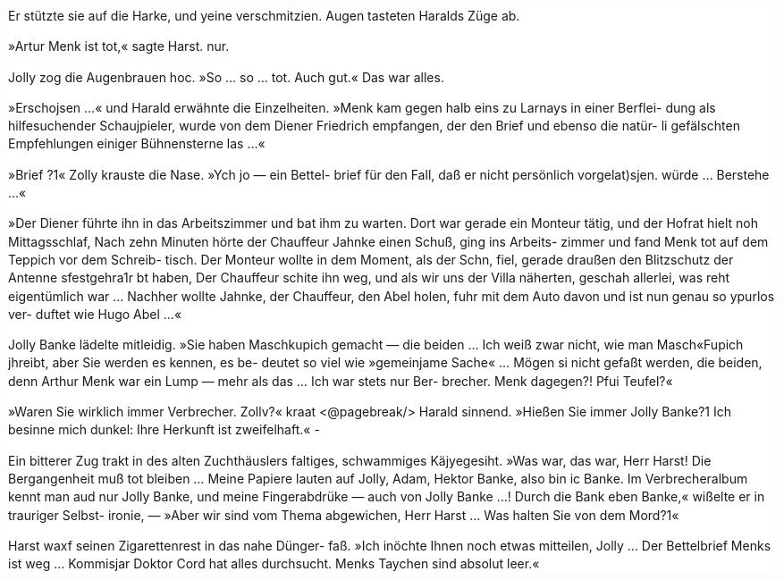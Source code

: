 Er stützte sie auf die Harke, und yeine verschmitzien.
Augen tasteten Haralds Züge ab.

»Artur Menk ist tot,« sagte Harst. nur.

Jolly zog die Augenbrauen hoc. »So … so … tot.
Auch gut.« Das war alles.

»Erschojsen …« und Harald erwähnte die Einzelheiten.
»Menk kam gegen halb eins zu Larnays in einer Berflei-
dung als hilfesuchender Schaujpieler, wurde von dem Diener
Friedrich empfangen, der den Brief und ebenso die natür-
li gefälschten Empfehlungen einiger Bühnensterne las …«

»Brief ?1« Zolly krauste die Nase. »Ych jo — ein Bettel-
brief für den Fall, daß er nicht persönlich vorgelat)sjen.
würde … Berstehe …«

»Der Diener führte ihn in das Arbeitszimmer und bat
ihm zu warten. Dort war gerade ein Monteur tätig, und
der Hofrat hielt noh Mittagsschlaf, Nach zehn Minuten
hörte der Chauffeur Jahnke einen Schuß, ging ins Arbeits-
zimmer und fand Menk tot auf dem Teppich vor dem Schreib-
tisch. Der Monteur wollte in dem Moment, als der Schn,
fiel, gerade draußen den Blitzschutz der Antenne sfestgehra1r bt
haben, Der Chauffeur schite ihn weg, und als wir uns der
Villa näherten, geschah allerlei, was reht eigentümlich war …
Nachher wollte Jahnke, der Chauffeur, den Abel holen, fuhr
mit dem Auto davon und ist nun genau so ypurlos ver-
duftet wie Hugo Abel …«

Jolly Banke lädelte mitleidig. »Sie haben Maschkupich
gemacht — die beiden … Ich weiß zwar nicht, wie man
Masch«Fupich jhreibt, aber Sie werden es kennen, es be-
deutet so viel wie »gemeinjame Sache« … Mögen si
nicht gefaßt werden, die beiden, denn Arthur Menk war
ein Lump — mehr als das … Ich war stets nur Ber-
brecher. Menk dagegen?! Pfui Teufel?«

»Waren Sie wirklich immer Verbrecher. Zollv?« kraat
<@pagebreak/>
Harald sinnend. »Hießen Sie immer Jolly Banke?1 Ich
besinne mich dunkel: Ihre Herkunft ist zweifelhaft.« -

Ein bitterer Zug trakt in des alten Zuchthäuslers faltiges,
schwammiges Käjyegesiht. »Was war, das war, Herr Harst!
Die Bergangenheit muß tot bleiben … Meine Papiere
lauten auf Jolly, Adam, Hektor Banke, also bin ic Banke.
Im Verbrecheralbum kennt man aud nur Jolly Banke,
und meine Fingerabdrüke — auch von Jolly Banke …!
Durch die Bank eben Banke,« wißelte er in trauriger Selbst-
ironie, — »Aber wir sind vom Thema abgewichen, Herr
Harst … Was halten Sie von dem Mord?1«

Harst waxf seinen Zigarettenrest in das nahe Dünger-
faß. »Ich inöchte Ihnen noch etwas mitteilen, Jolly … Der
Bettelbrief Menks ist weg … Kommisjar Doktor Cord hat
alles durchsucht. Menks Taychen sind absolut leer.«
